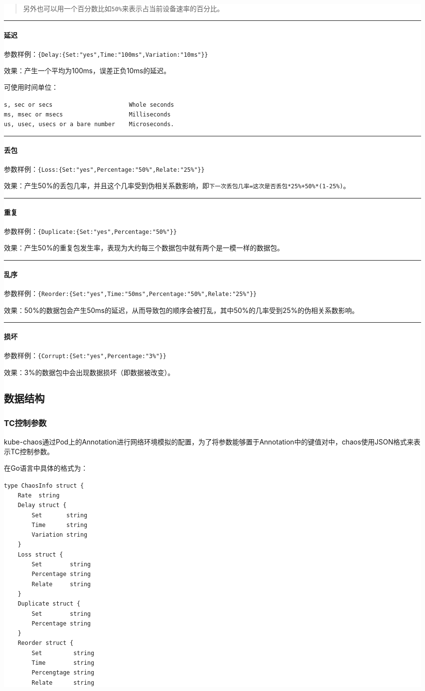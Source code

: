 >另外也可以用一个百分数比如`50%`来表示占当前设备速率的百分比。

---
#### 延迟
参数样例：`{Delay:{Set:"yes",Time:"100ms",Variation:"10ms"}}`

效果：产生一个平均为100ms，误差正负10ms的延迟。

可使用时间单位：

	s, sec or secs						Whole seconds
	ms, msec or msecs					Milliseconds
	us, usec, usecs or a bare number	Microseconds.
---
#### 丢包
参数样例：`{Loss:{Set:"yes",Percentage:"50%",Relate:"25%"}}`

效果：产生50%的丢包几率，并且这个几率受到伪相关系数影响，即`下一次丢包几率=这次是否丢包*25%+50%*(1-25%)`。

---
#### 重复
参数样例：`{Duplicate:{Set:"yes",Percentage:"50%"}}`

效果：产生50%的重复包发生率，表现为大约每三个数据包中就有两个是一模一样的数据包。

---
#### 乱序
参数样例：`{Reorder:{Set:"yes",Time:"50ms",Percentage:"50%",Relate:"25%"}}`

效果：50%的数据包会产生50ms的延迟，从而导致包的顺序会被打乱，其中50%的几率受到25%的伪相关系数影响。

---
#### 损坏
参数样例：`{Corrupt:{Set:"yes",Percentage:"3%"}}`

效果：3%的数据包中会出现数据损坏（即数据被改变）。

## 数据结构
### TC控制参数
kube-chaos通过Pod上的Annotation进行网络环境模拟的配置，为了将参数能够置于Annotation中的键值对中，chaos使用JSON格式来表示TC控制参数。

在Go语言中具体的格式为：

```
type ChaosInfo struct {
	Rate  string
	Delay struct {
		Set       string
		Time      string
		Variation string
	}
	Loss struct {
		Set        string
		Percentage string
		Relate     string
	}
	Duplicate struct {
		Set        string
		Percentage string
	}
	Reorder struct {
		Set         string
		Time        string
		Percengtage string
		Relate      string
```